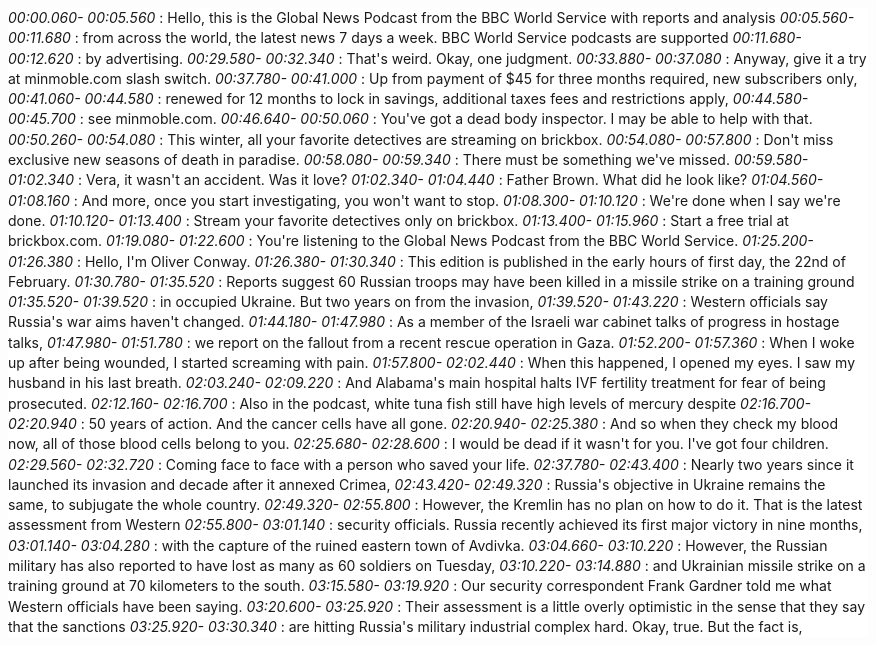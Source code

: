 *00:00.060- 00:05.560* :  Hello, this is the Global News Podcast from the BBC World Service with reports and analysis
*00:05.560- 00:11.680* :  from across the world, the latest news 7 days a week. BBC World Service podcasts are supported
*00:11.680- 00:12.620* :  by advertising.
*00:29.580- 00:32.340* :  That's weird. Okay, one judgment.
*00:33.880- 00:37.080* :  Anyway, give it a try at minmoble.com slash switch.
*00:37.780- 00:41.000* :  Up from payment of $45 for three months required, new subscribers only,
*00:41.060- 00:44.580* :  renewed for 12 months to lock in savings, additional taxes fees and restrictions apply,
*00:44.580- 00:45.700* :  see minmoble.com.
*00:46.640- 00:50.060* :  You've got a dead body inspector. I may be able to help with that.
*00:50.260- 00:54.080* :  This winter, all your favorite detectives are streaming on brickbox.
*00:54.080- 00:57.800* :  Don't miss exclusive new seasons of death in paradise.
*00:58.080- 00:59.340* :  There must be something we've missed.
*00:59.580- 01:02.340* :  Vera, it wasn't an accident. Was it love?
*01:02.340- 01:04.440* :  Father Brown. What did he look like?
*01:04.560- 01:08.160* :  And more, once you start investigating, you won't want to stop.
*01:08.300- 01:10.120* :  We're done when I say we're done.
*01:10.120- 01:13.400* :  Stream your favorite detectives only on brickbox.
*01:13.400- 01:15.960* :  Start a free trial at brickbox.com.
*01:19.080- 01:22.600* :  You're listening to the Global News Podcast from the BBC World Service.
*01:25.200- 01:26.380* :  Hello, I'm Oliver Conway.
*01:26.380- 01:30.340* :  This edition is published in the early hours of first day, the 22nd of February.
*01:30.780- 01:35.520* :  Reports suggest 60 Russian troops may have been killed in a missile strike on a training ground
*01:35.520- 01:39.520* :  in occupied Ukraine. But two years on from the invasion,
*01:39.520- 01:43.220* :  Western officials say Russia's war aims haven't changed.
*01:44.180- 01:47.980* :  As a member of the Israeli war cabinet talks of progress in hostage talks,
*01:47.980- 01:51.780* :  we report on the fallout from a recent rescue operation in Gaza.
*01:52.200- 01:57.360* :  When I woke up after being wounded, I started screaming with pain.
*01:57.800- 02:02.440* :  When this happened, I opened my eyes. I saw my husband in his last breath.
*02:03.240- 02:09.220* :  And Alabama's main hospital halts IVF fertility treatment for fear of being prosecuted.
*02:12.160- 02:16.700* :  Also in the podcast, white tuna fish still have high levels of mercury despite
*02:16.700- 02:20.940* :  50 years of action. And the cancer cells have all gone.
*02:20.940- 02:25.380* :  And so when they check my blood now, all of those blood cells belong to you.
*02:25.680- 02:28.600* :  I would be dead if it wasn't for you. I've got four children.
*02:29.560- 02:32.720* :  Coming face to face with a person who saved your life.
*02:37.780- 02:43.400* :  Nearly two years since it launched its invasion and decade after it annexed Crimea,
*02:43.420- 02:49.320* :  Russia's objective in Ukraine remains the same, to subjugate the whole country.
*02:49.320- 02:55.800* :  However, the Kremlin has no plan on how to do it. That is the latest assessment from Western
*02:55.800- 03:01.140* :  security officials. Russia recently achieved its first major victory in nine months,
*03:01.140- 03:04.280* :  with the capture of the ruined eastern town of Avdivka.
*03:04.660- 03:10.220* :  However, the Russian military has also reported to have lost as many as 60 soldiers on Tuesday,
*03:10.220- 03:14.880* :  and Ukrainian missile strike on a training ground at 70 kilometers to the south.
*03:15.580- 03:19.920* :  Our security correspondent Frank Gardner told me what Western officials have been saying.
*03:20.600- 03:25.920* :  Their assessment is a little overly optimistic in the sense that they say that the sanctions
*03:25.920- 03:30.340* :  are hitting Russia's military industrial complex hard. Okay, true. But the fact is,